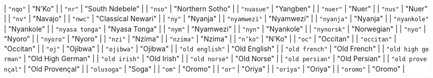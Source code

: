 | `"nqo"`                                                | "N’Ko"                        |
| `"nr"`                                                 | "South Ndebele"               |
| `"nso"`                                                | "Northern Sotho"              |
| `"nuasue"`                                             | "Yangben"                     |
| `"nuer"`                                               | "Nuer"                        |
| `"nus"`                                                | "Nuer"                        |
| `"nv"`                                                 | "Navajo"                      |
| `"nwc"`                                                | "Classical Newari"            |
| `"ny"`                                                 | "Nyanja"                      |
| `"nyamwezi"`                                           | "Nyamwezi"                    |
| `"nyanja"`                                             | "Nyanja"                      |
| `"nyankole"`                                           | "Nyankole"                    |
| `"nyasa tonga"`                                        | "Nyasa Tonga"                 |
| `"nym"`                                                | "Nyamwezi"                    |
| `"nyn"`                                                | "Nyankole"                    |
| `"nynorsk"`                                            | "Norwegian"                   |
| `"nyo"`                                                | "Nyoro"                       |
| `"nyoro"`                                              | "Nyoro"                       |
| `"nzi"`                                                | "Nzima"                       |
| `"nzima"`                                              | "Nzima"                       |
| `"n’ko"`                                               | "N’Ko"                        |
| `"oc"`                                                 | "Occitan"                     |
| `"occitan"`                                            | "Occitan"                     |
| `"oj"`                                                 | "Ojibwa"                      |
| `"ojibwa"`                                             | "Ojibwa"                      |
| `"old english"`                                        | "Old English"                 |
| `"old french"`                                         | "Old French"                  |
| `"old high german"`                                    | "Old High German"             |
| `"old irish"`                                          | "Old Irish"                   |
| `"old norse"`                                          | "Old Norse"                   |
| `"old persian"`                                        | "Old Persian"                 |
| `"old provençal"`                                      | "Old Provençal"               |
| `"olusoga"`                                            | "Soga"                        |
| `"om"`                                                 | "Oromo"                       |
| `"or"`                                                 | "Oriya"                       |
| `"oriya"`                                              | "Oriya"                       |
| `"oromo"`                                              | "Oromo"                       |